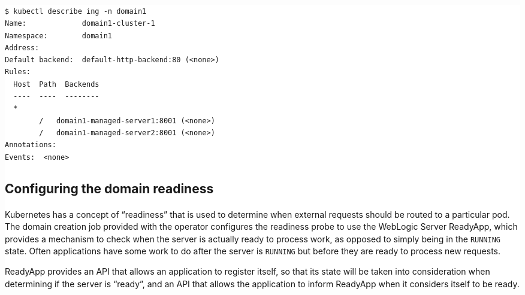 ```
$ kubectl describe ing -n domain1
Name:             domain1-cluster-1
Namespace:        domain1
Address:          
Default backend:  default-http-backend:80 (<none>)
Rules:
  Host  Path  Backends
  ----  ----  --------
  *     
        /   domain1-managed-server1:8001 (<none>)
        /   domain1-managed-server2:8001 (<none>)
Annotations:
Events:  <none>
```


## Configuring the domain readiness

Kubernetes has a concept of “readiness” that is used to determine when external requests should be routed to a particular pod.  The domain creation job provided with the operator configures the readiness probe to use the WebLogic Server ReadyApp, which provides a mechanism to check when the server is actually ready to process work, as opposed to simply being in the `RUNNING` state.  Often applications have some work to do after the server is `RUNNING` but before they are ready to process new requests.

ReadyApp provides an API that allows an application to register itself, so that its state will be taken into consideration when determining if the server is “ready”, and an API that allows the application to inform ReadyApp when it considers itself to be ready.
